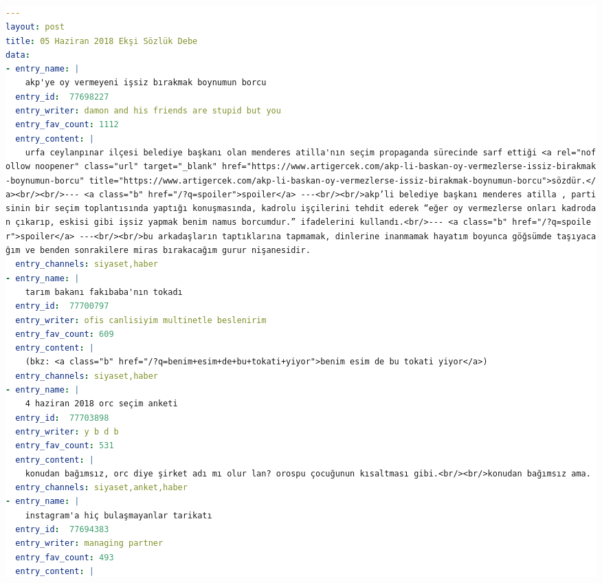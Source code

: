```yaml
---
layout: post
title: 05 Haziran 2018 Ekşi Sözlük Debe
data:
- entry_name: |
    akp'ye oy vermeyeni işsiz bırakmak boynumun borcu
  entry_id:  77698227
  entry_writer: damon and his friends are stupid but you
  entry_fav_count: 1112
  entry_content: |
    urfa ceylanpınar ilçesi belediye başkanı olan menderes atilla'nın seçim propaganda sürecinde sarf ettiği <a rel="nofollow noopener" class="url" target="_blank" href="https://www.artigercek.com/akp-li-baskan-oy-vermezlerse-issiz-birakmak-boynumun-borcu" title="https://www.artigercek.com/akp-li-baskan-oy-vermezlerse-issiz-birakmak-boynumun-borcu">sözdür.</a><br/><br/>--- <a class="b" href="/?q=spoiler">spoiler</a> ---<br/><br/>akp’li belediye başkanı menderes atilla , partisinin bir seçim toplantısında yaptığı konuşmasında, kadrolu işçilerini tehdit ederek “eğer oy vermezlerse onları kadrodan çıkarıp, eskisi gibi işsiz yapmak benim namus borcumdur.” ifadelerini kullandı.<br/>--- <a class="b" href="/?q=spoiler">spoiler</a> ---<br/><br/>bu arkadaşların taptıklarına tapmamak, dinlerine inanmamak hayatım boyunca göğsümde taşıyacağım ve benden sonrakilere miras bırakacağım gurur nişanesidir.
  entry_channels: siyaset,haber
- entry_name: |
    tarım bakanı fakıbaba'nın tokadı
  entry_id:  77700797
  entry_writer: ofis canlisiyim multinetle beslenirim
  entry_fav_count: 609
  entry_content: |
    (bkz: <a class="b" href="/?q=benim+esim+de+bu+tokati+yiyor">benim esim de bu tokati yiyor</a>)
  entry_channels: siyaset,haber
- entry_name: |
    4 haziran 2018 orc seçim anketi
  entry_id:  77703898
  entry_writer: y b d b
  entry_fav_count: 531
  entry_content: |
    konudan bağımsız, orc diye şirket adı mı olur lan? orospu çocuğunun kısaltması gibi.<br/><br/>konudan bağımsız ama.
  entry_channels: siyaset,anket,haber
- entry_name: |
    instagram'a hiç bulaşmayanlar tarikatı
  entry_id:  77694383
  entry_writer: managing partner
  entry_fav_count: 493
  entry_content: |
```